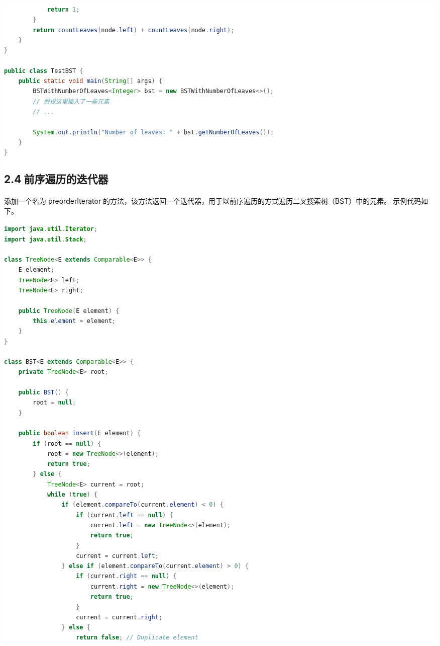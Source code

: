 ```java
            return 1;
        }
        return countLeaves(node.left) + countLeaves(node.right);
    }
}

public class TestBST {
    public static void main(String[] args) {
        BSTWithNumberOfLeaves<Integer> bst = new BSTWithNumberOfLeaves<>();
        // 假设这里插入了一些元素
        // ...

        System.out.println("Number of leaves: " + bst.getNumberOfLeaves());
    }
}
```

## 2.4 前序遍历的迭代器
添加一个名为 preorderIterator 的方法，该方法返回一个迭代器，用于以前序遍历的方式遍历二叉搜索树（BST）中的元素。
示例代码如下。
```java
import java.util.Iterator;
import java.util.Stack;

class TreeNode<E extends Comparable<E>> {
    E element;
    TreeNode<E> left;
    TreeNode<E> right;

    public TreeNode(E element) {
        this.element = element;
    }
}

class BST<E extends Comparable<E>> {
    private TreeNode<E> root;

    public BST() {
        root = null;
    }

    public boolean insert(E element) {
        if (root == null) {
            root = new TreeNode<>(element);
            return true;
        } else {
            TreeNode<E> current = root;
            while (true) {
                if (element.compareTo(current.element) < 0) {
                    if (current.left == null) {
                        current.left = new TreeNode<>(element);
                        return true;
                    }
                    current = current.left;
                } else if (element.compareTo(current.element) > 0) {
                    if (current.right == null) {
                        current.right = new TreeNode<>(element);
                        return true;
                    }
                    current = current.right;
                } else {
                    return false; // Duplicate element
```